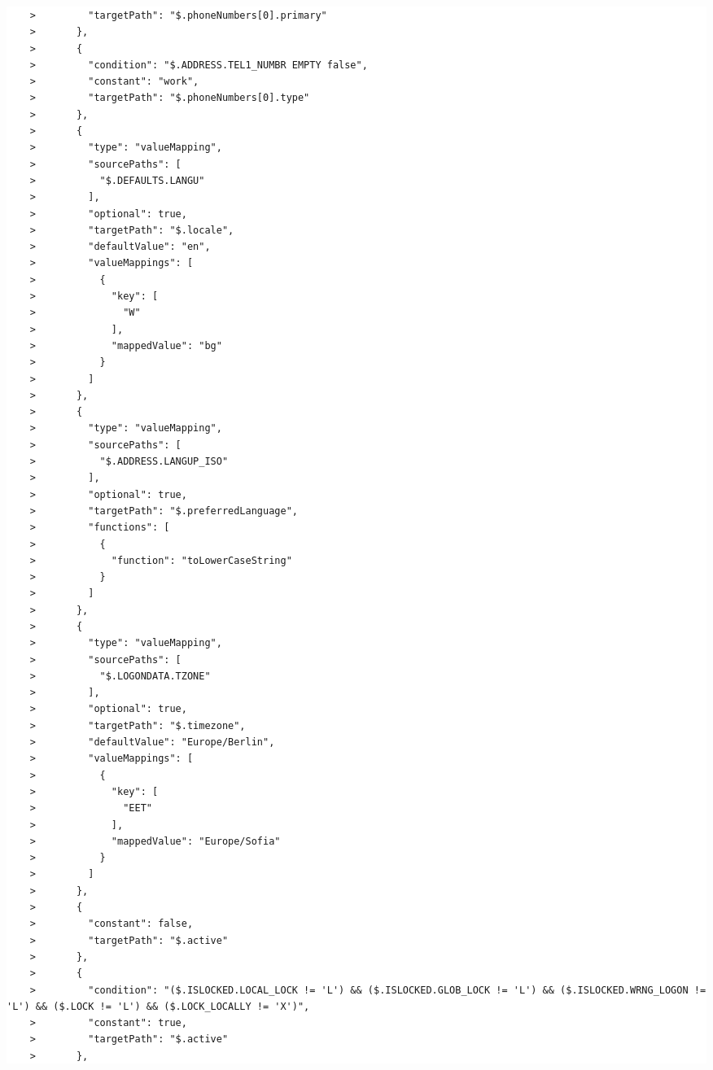         >         "targetPath": "$.phoneNumbers[0].primary"
        >       },
        >       {
        >         "condition": "$.ADDRESS.TEL1_NUMBR EMPTY false",
        >         "constant": "work",
        >         "targetPath": "$.phoneNumbers[0].type"
        >       },
        >       {
        >         "type": "valueMapping",
        >         "sourcePaths": [
        >           "$.DEFAULTS.LANGU"
        >         ],
        >         "optional": true,
        >         "targetPath": "$.locale",
        >         "defaultValue": "en",
        >         "valueMappings": [
        >           {
        >             "key": [
        >               "W"
        >             ],
        >             "mappedValue": "bg"
        >           }
        >         ]
        >       },
        >       {
        >         "type": "valueMapping",
        >         "sourcePaths": [
        >           "$.ADDRESS.LANGUP_ISO"
        >         ],
        >         "optional": true,
        >         "targetPath": "$.preferredLanguage",
        >         "functions": [
        >           {
        >             "function": "toLowerCaseString"
        >           }
        >         ]
        >       },
        >       {
        >         "type": "valueMapping",
        >         "sourcePaths": [
        >           "$.LOGONDATA.TZONE"
        >         ],
        >         "optional": true,
        >         "targetPath": "$.timezone",
        >         "defaultValue": "Europe/Berlin",
        >         "valueMappings": [
        >           {
        >             "key": [
        >               "EET"
        >             ],
        >             "mappedValue": "Europe/Sofia"
        >           }
        >         ]
        >       },
        >       {
        >         "constant": false,
        >         "targetPath": "$.active"
        >       },
        >       {
        >         "condition": "($.ISLOCKED.LOCAL_LOCK != 'L') && ($.ISLOCKED.GLOB_LOCK != 'L') && ($.ISLOCKED.WRNG_LOGON != 'L') && ($.LOCK != 'L') && ($.LOCK_LOCALLY != 'X')",
        >         "constant": true,
        >         "targetPath": "$.active"
        >       },